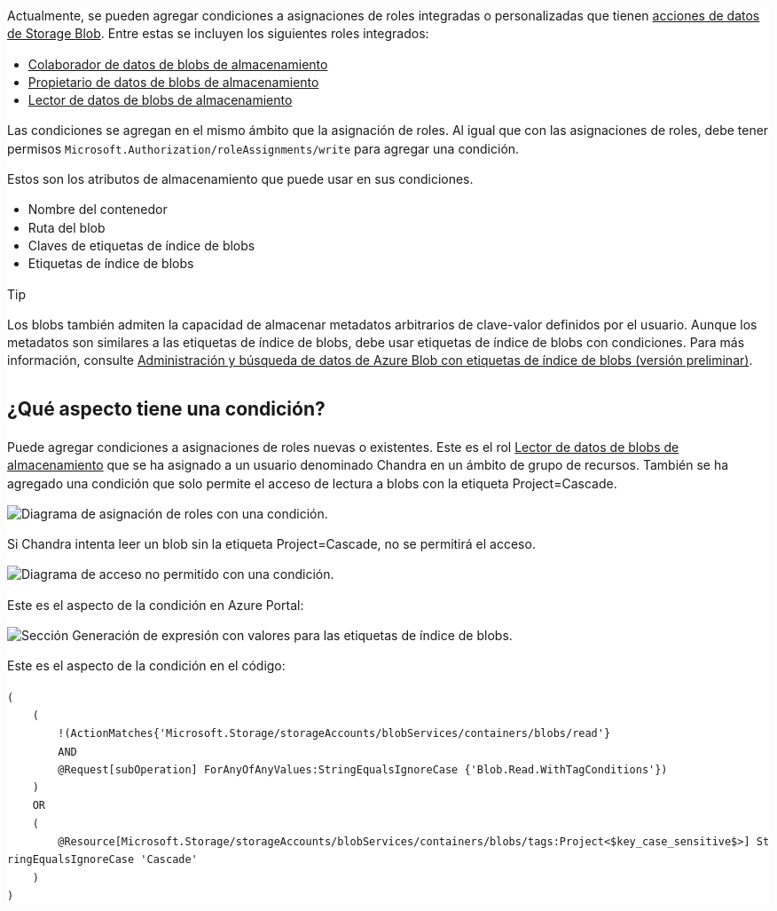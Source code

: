 Actualmente, se pueden agregar condiciones a asignaciones de roles integradas o personalizadas que tienen [acciones de datos de Storage Blob](conditions-format.md#actions). Entre estas se incluyen los siguientes roles integrados:

- [Colaborador de datos de blobs de almacenamiento](built-in-roles.md#storage-blob-data-contributor)
- [Propietario de datos de blobs de almacenamiento](built-in-roles.md#storage-blob-data-owner)
- [Lector de datos de blobs de almacenamiento](built-in-roles.md#storage-blob-data-reader)

Las condiciones se agregan en el mismo ámbito que la asignación de roles. Al igual que con las asignaciones de roles, debe tener permisos `Microsoft.Authorization/roleAssignments/write` para agregar una condición.

Estos son los atributos de almacenamiento que puede usar en sus condiciones.

- Nombre del contenedor
- Ruta del blob
- Claves de etiquetas de índice de blobs
- Etiquetas de índice de blobs

> [!TIP]
> Los blobs también admiten la capacidad de almacenar metadatos arbitrarios de clave-valor definidos por el usuario. Aunque los metadatos son similares a las etiquetas de índice de blobs, debe usar etiquetas de índice de blobs con condiciones. Para más información, consulte [Administración y búsqueda de datos de Azure Blob con etiquetas de índice de blobs (versión preliminar)](../storage/blobs/storage-manage-find-blobs.md).

## <a name="what-does-a-condition-look-like"></a>¿Qué aspecto tiene una condición?

Puede agregar condiciones a asignaciones de roles nuevas o existentes. Este es el rol [Lector de datos de blobs de almacenamiento](built-in-roles.md#storage-blob-data-reader) que se ha asignado a un usuario denominado Chandra en un ámbito de grupo de recursos. También se ha agregado una condición que solo permite el acceso de lectura a blobs con la etiqueta Project=Cascade.

![Diagrama de asignación de roles con una condición.](./media/conditions-overview/condition-role-assignment-rg.png)

Si Chandra intenta leer un blob sin la etiqueta Project=Cascade, no se permitirá el acceso.

![Diagrama de acceso no permitido con una condición.](./media/conditions-overview/condition-access-multiple.png)

Este es el aspecto de la condición en Azure Portal:

![Sección Generación de expresión con valores para las etiquetas de índice de blobs.](./media/shared/condition-expressions.png)

Este es el aspecto de la condición en el código:

```
(
    (
        !(ActionMatches{'Microsoft.Storage/storageAccounts/blobServices/containers/blobs/read'}
        AND
        @Request[subOperation] ForAnyOfAnyValues:StringEqualsIgnoreCase {'Blob.Read.WithTagConditions'})
    )
    OR
    (
        @Resource[Microsoft.Storage/storageAccounts/blobServices/containers/blobs/tags:Project<$key_case_sensitive$>] StringEqualsIgnoreCase 'Cascade'
    )
)
```
